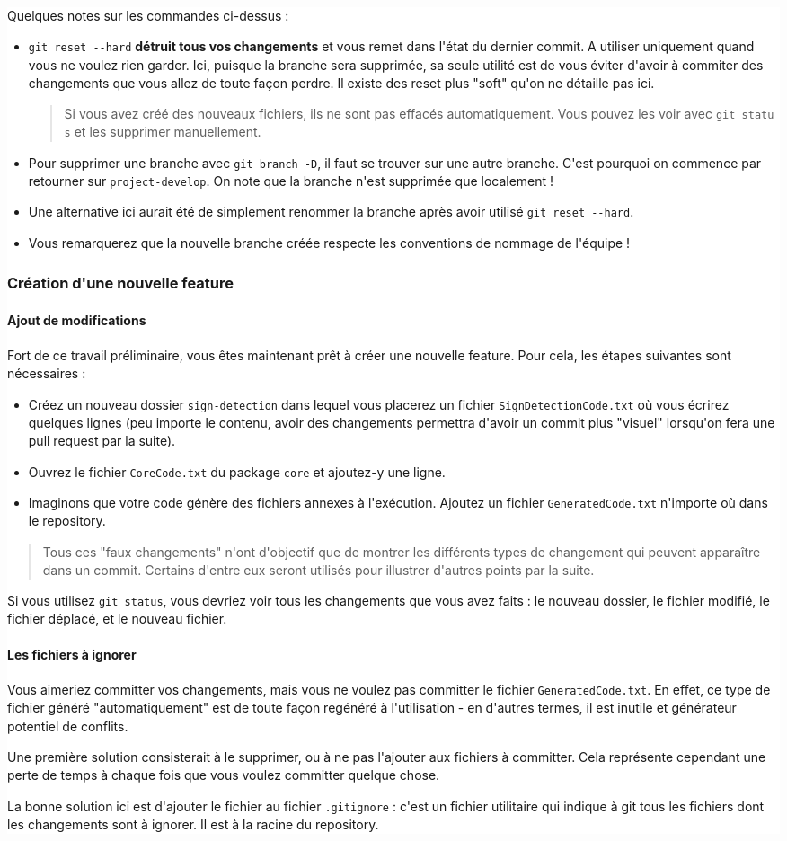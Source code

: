 Quelques notes sur les commandes ci-dessus : 

- `git reset --hard` **détruit tous vos changements** et vous remet dans l'état du dernier commit. A utiliser uniquement quand vous ne voulez rien garder. Ici, puisque la branche sera supprimée, sa seule utilité est de vous éviter d'avoir à commiter des changements que vous allez de toute façon perdre. Il existe des reset plus "soft" qu'on ne détaille pas ici.
  
  > Si vous avez créé des nouveaux fichiers, ils ne sont pas effacés automatiquement. Vous pouvez les voir avec `git status` et les supprimer manuellement.

- Pour supprimer une branche avec `git branch -D`, il faut se trouver sur une autre branche. C'est pourquoi on commence par retourner sur `project-develop`. On note que la branche n'est supprimée que localement !

- Une alternative ici aurait été de simplement renommer la branche après avoir utilisé `git reset --hard`.

- Vous remarquerez que la nouvelle branche créée respecte les conventions de nommage de l'équipe !



### Création d'une nouvelle feature

#### Ajout de modifications

Fort de ce travail préliminaire, vous êtes maintenant prêt à créer une nouvelle feature. Pour cela, les étapes suivantes sont nécessaires : 

- Créez un nouveau dossier `sign-detection` dans lequel vous placerez un fichier `SignDetectionCode.txt` où vous écrirez quelques lignes (peu importe le contenu, avoir des changements permettra d'avoir un commit plus "visuel" lorsqu'on fera une pull request par la suite).

- Ouvrez le fichier `CoreCode.txt` du package `core` et ajoutez-y une ligne.

- Imaginons que votre code génère des fichiers annexes à l'exécution. Ajoutez un fichier `GeneratedCode.txt` n'importe où dans le repository.

> Tous ces "faux changements" n'ont d'objectif que de montrer les différents types de changement qui peuvent apparaître dans un commit. Certains d'entre eux seront utilisés pour illustrer d'autres points par la suite.

Si vous utilisez `git status`, vous devriez voir tous les changements que vous avez faits : le nouveau dossier, le fichier modifié, le fichier déplacé, et le nouveau fichier.



#### Les fichiers à ignorer

Vous aimeriez committer vos changements, mais vous ne voulez pas committer le fichier `GeneratedCode.txt`. En effet, ce type de fichier généré "automatiquement" est de toute façon regénéré à l'utilisation - en d'autres termes, il est inutile et générateur potentiel de conflits.

Une première solution consisterait à le supprimer, ou à ne pas l'ajouter aux fichiers à committer. Cela représente cependant une perte de temps à chaque fois que vous voulez committer quelque chose.

La bonne solution ici est d'ajouter le fichier au fichier `.gitignore` : c'est un fichier utilitaire qui indique à git tous les fichiers dont les changements sont à ignorer. Il est à la racine du repository.
